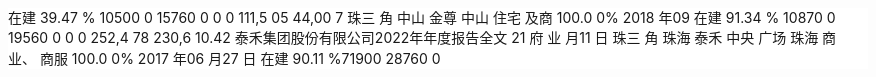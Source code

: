 在建
39.47
%
10500
0
15760
0
0
0
111,5
05
44,00
7
珠三
角
中山
金尊
中山
住宅
及商
100.0
0%
2018
年09
在建
91.34
%
10870
0
19560
0
0
0
252,4
78
230,6
10.42
泰禾集团股份有限公司2022年年度报告全文
21
府
业
月11
日
珠三
角
珠海
泰禾
中央
广场
珠海
商
业、
商服
100.0
0%
2017
年06
月27
日
在建
90.11
%71900
28760
0